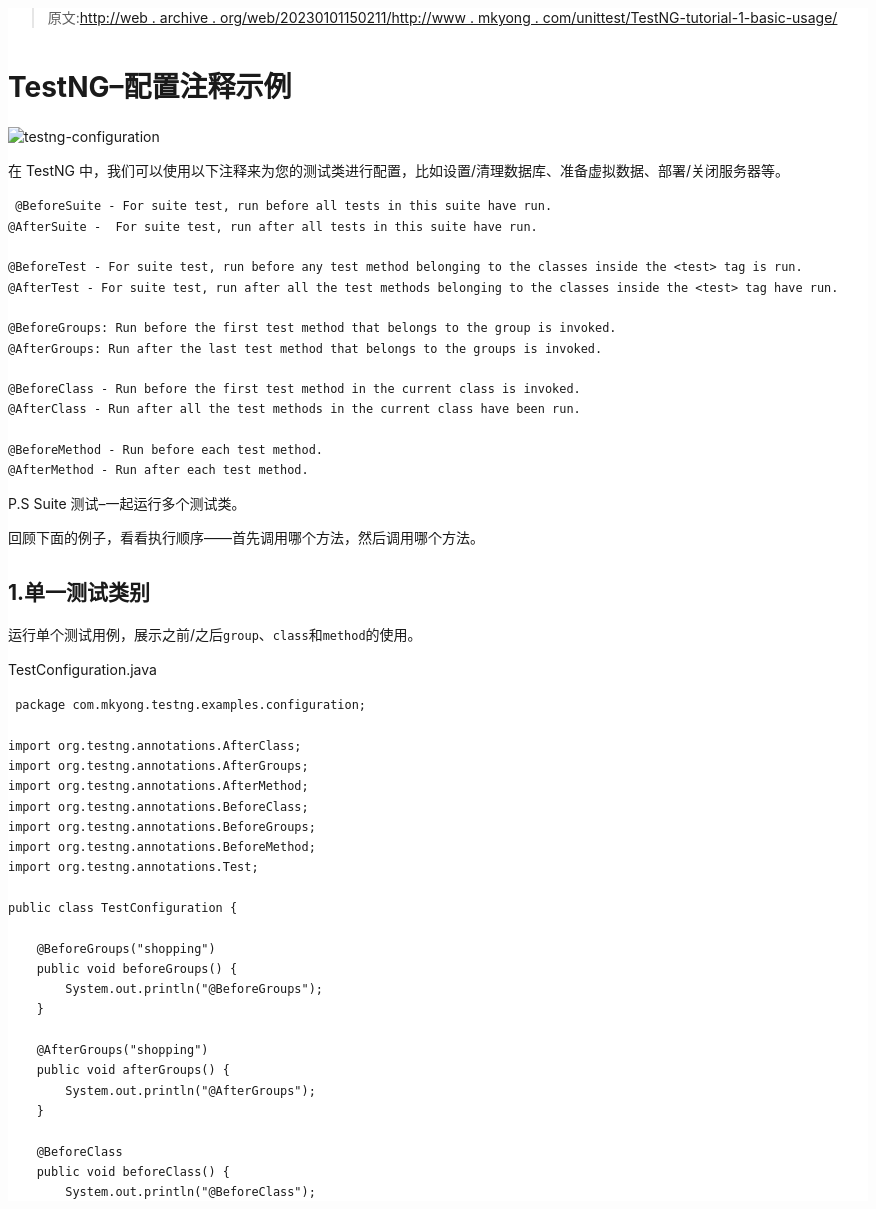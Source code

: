 > 原文:[http://web . archive . org/web/20230101150211/http://www . mkyong . com/unittest/TestNG-tutorial-1-basic-usage/](http://web.archive.org/web/20230101150211/http://www.mkyong.com/unittest/testng-tutorial-1-basic-usage/)

# TestNG–配置注释示例

![testng-configuration](../Images/efe4cbddedcc870180bb57ff0e3aa986.png)

在 TestNG 中，我们可以使用以下注释来为您的测试类进行配置，比如设置/清理数据库、准备虚拟数据、部署/关闭服务器等。

```
 @BeforeSuite - For suite test, run before all tests in this suite have run. 
@AfterSuite -  For suite test, run after all tests in this suite have run.

@BeforeTest - For suite test, run before any test method belonging to the classes inside the <test> tag is run. 
@AfterTest - For suite test, run after all the test methods belonging to the classes inside the <test> tag have run. 

@BeforeGroups: Run before the first test method that belongs to the group is invoked. 
@AfterGroups: Run after the last test method that belongs to the groups is invoked. 

@BeforeClass - Run before the first test method in the current class is invoked. 
@AfterClass - Run after all the test methods in the current class have been run. 

@BeforeMethod - Run before each test method. 
@AfterMethod - Run after each test method. 
```

P.S Suite 测试–一起运行多个测试类。

回顾下面的例子，看看执行顺序——首先调用哪个方法，然后调用哪个方法。

## 1.单一测试类别

运行单个测试用例，展示之前/之后`group`、`class`和`method`的使用。

TestConfiguration.java

```
 package com.mkyong.testng.examples.configuration;

import org.testng.annotations.AfterClass;
import org.testng.annotations.AfterGroups;
import org.testng.annotations.AfterMethod;
import org.testng.annotations.BeforeClass;
import org.testng.annotations.BeforeGroups;
import org.testng.annotations.BeforeMethod;
import org.testng.annotations.Test;

public class TestConfiguration {

	@BeforeGroups("shopping")
	public void beforeGroups() {
		System.out.println("@BeforeGroups");
	}

	@AfterGroups("shopping")
	public void afterGroups() {
		System.out.println("@AfterGroups");
	}

	@BeforeClass
	public void beforeClass() {
		System.out.println("@BeforeClass");
```